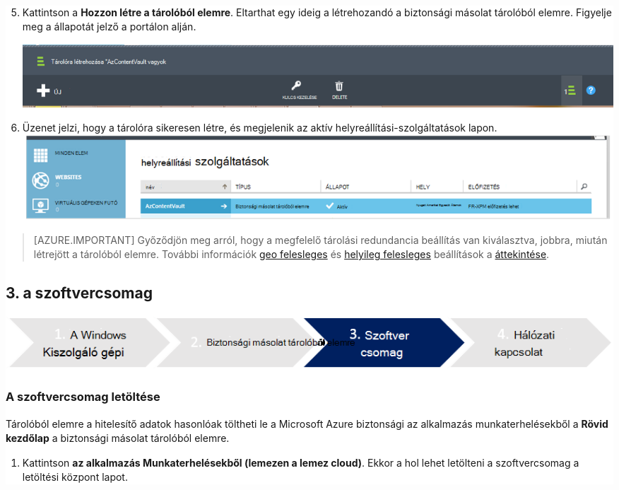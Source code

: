 5. Kattintson a **Hozzon létre a tárolóból elemre**. Eltarthat egy ideig a létrehozandó a biztonsági másolat tárolóból elemre. Figyelje meg a állapotát jelző a portálon alján.

    ![Tárolóra értesítőjére létrehozása](./media/backup-azure-microsoft-azure-backup/creating-vault.png)

6. Üzenet jelzi, hogy a tárolóra sikeresen létre, és megjelenik az aktív helyreállítási-szolgáltatások lapon.
    ![Biztonsági másolat tárolókban listája](./media/backup-azure-microsoft-azure-backup/backup_vaultslist.png)

  > [AZURE.IMPORTANT] Győződjön meg arról, hogy a megfelelő tárolási redundancia beállítás van kiválasztva, jobbra, miután létrejött a tárolóból elemre. További információk [geo felesleges](../storage/storage-redundancy.md#geo-redundant-storage) és [helyileg felesleges](../storage/storage-redundancy.md#locally-redundant-storage) beállítások a [áttekintése](../storage/storage-redundancy.md).


## <a name="3-software-package"></a>3. a szoftvercsomag

![3. lépés](./media/backup-azure-microsoft-azure-backup/step3.png)

### <a name="downloading-the-software-package"></a>A szoftvercsomag letöltése

Tárolóból elemre a hitelesítő adatok hasonlóak töltheti le a Microsoft Azure biztonsági az alkalmazás munkaterhelésekből a **Rövid kezdőlap** a biztonsági másolat tárolóból elemre.

1. Kattintson **az alkalmazás Munkaterhelésekből (lemezen a lemez cloud)**. Ekkor a hol lehet letölteni a szoftvercsomag a letöltési központ lapot.

